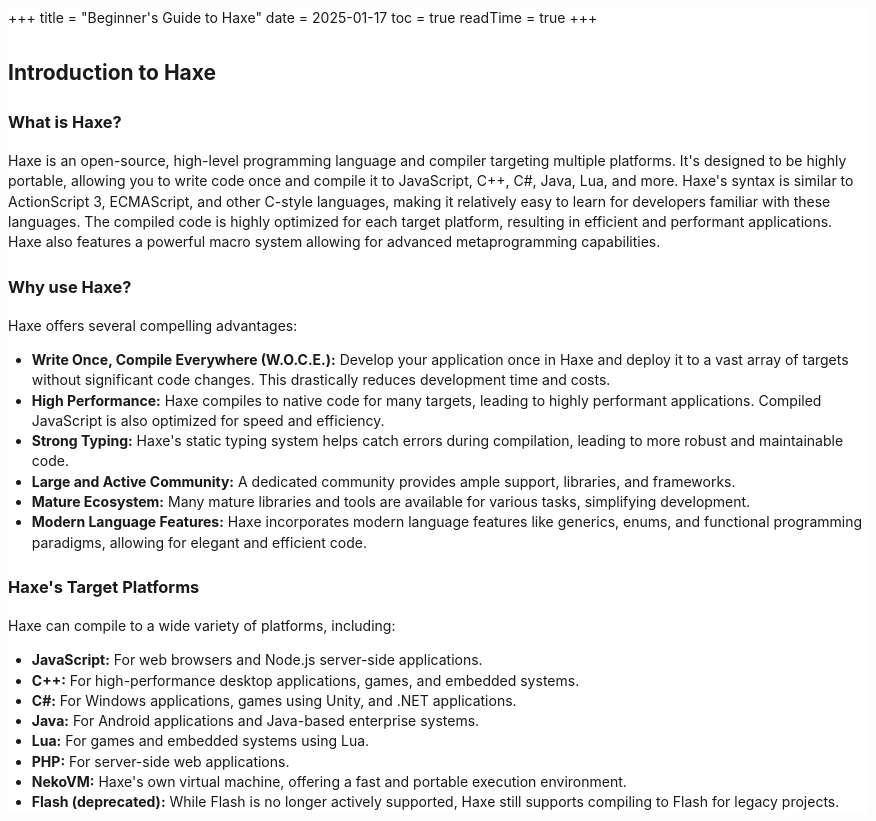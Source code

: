 +++
title = "Beginner's Guide to Haxe"
date = 2025-01-17
toc = true
readTime = true
+++

## Introduction to Haxe

### What is Haxe?

Haxe is an open-source, high-level programming language and compiler targeting multiple platforms.  It's designed to be highly portable, allowing you to write code once and compile it to JavaScript, C++, C#, Java, Lua, and more.  Haxe's syntax is similar to ActionScript 3, ECMAScript, and other C-style languages, making it relatively easy to learn for developers familiar with these languages.  The compiled code is highly optimized for each target platform, resulting in efficient and performant applications.  Haxe also features a powerful macro system allowing for advanced metaprogramming capabilities.


### Why use Haxe?

Haxe offers several compelling advantages:

* **Write Once, Compile Everywhere (W.O.C.E.):**  Develop your application once in Haxe and deploy it to a vast array of targets without significant code changes. This drastically reduces development time and costs.
* **High Performance:** Haxe compiles to native code for many targets, leading to highly performant applications.  Compiled JavaScript is also optimized for speed and efficiency.
* **Strong Typing:** Haxe's static typing system helps catch errors during compilation, leading to more robust and maintainable code.
* **Large and Active Community:** A dedicated community provides ample support, libraries, and frameworks.
* **Mature Ecosystem:**  Many mature libraries and tools are available for various tasks, simplifying development.
* **Modern Language Features:** Haxe incorporates modern language features like generics, enums, and functional programming paradigms, allowing for elegant and efficient code.


### Haxe's Target Platforms

Haxe can compile to a wide variety of platforms, including:

* **JavaScript:** For web browsers and Node.js server-side applications.
* **C++:** For high-performance desktop applications, games, and embedded systems.
* **C#:** For Windows applications, games using Unity, and .NET applications.
* **Java:** For Android applications and Java-based enterprise systems.
* **Lua:** For games and embedded systems using Lua.
* **PHP:** For server-side web applications.
* **NekoVM:** Haxe's own virtual machine, offering a fast and portable execution environment.
* **Flash (deprecated):** While Flash is no longer actively supported, Haxe still supports compiling to Flash for legacy projects.
